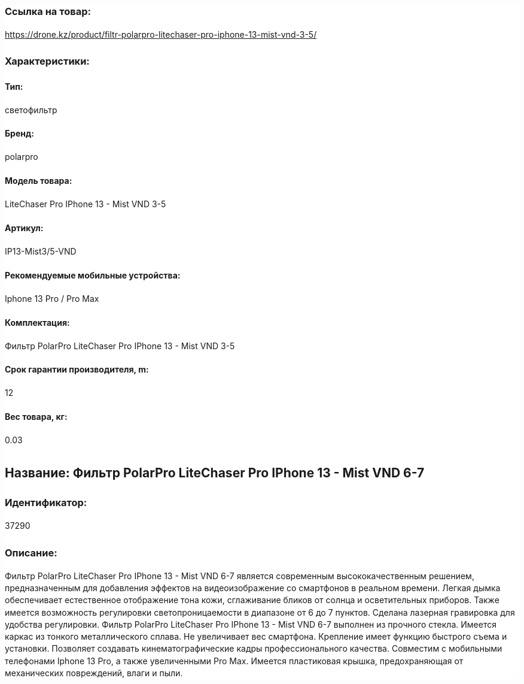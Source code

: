 ### Ссылка на товар:

https://drone.kz/product/filtr-polarpro-litechaser-pro-iphone-13-mist-vnd-3-5/

### Характеристики:

#### Тип:

светофильтр

#### Бренд:

polarpro

#### Модель товара:

LiteChaser Pro IPhone 13 - Mist VND 3-5

#### Артикул:

IP13-Mist3/5-VND

#### Рекомендуемые мобильные устройства:

Iphone 13 Pro / Pro Max

#### Комплектация:

Фильтр PolarPro LiteChaser Pro IPhone 13 - Mist VND 3-5

#### Срок гарантии производителя, m:

12

#### Вес товара, кг:

0.03







## Название: Фильтр PolarPro LiteChaser Pro IPhone 13 - Mist VND 6-7

### Идентификатор:

37290

### Описание:

  Фильтр PolarPro LiteChaser Pro IPhone 13 - Mist VND 6-7 является современным высококачественным решением, предназначенным для добавления эффектов на видеоизображение со смартфонов в реальном времени. Легкая дымка обеспечивает естественное отображение тона кожи, сглаживание бликов от солнца и осветительных приборов. Также имеется возможность регулировки светопроницаемости в диапазоне от 6 до 7 пунктов. Сделана лазерная гравировка для удобства регулировки.   	 Фильтр PolarPro LiteChaser Pro IPhone 13 - Mist VND 6-7 выполнен из прочного стекла. Имеется каркас из тонкого металлического сплава. Не увеличивает вес смартфона. Крепление имеет функцию быстрого съема и установки. Позволяет создавать кинематографические кадры профессионального качества. Совместим с мобильными телефонами Iphone 13 Pro, а также увеличенными Pro Max. Имеется пластиковая крышка, предохраняющая от механических повреждений, влаги и пыли.     
